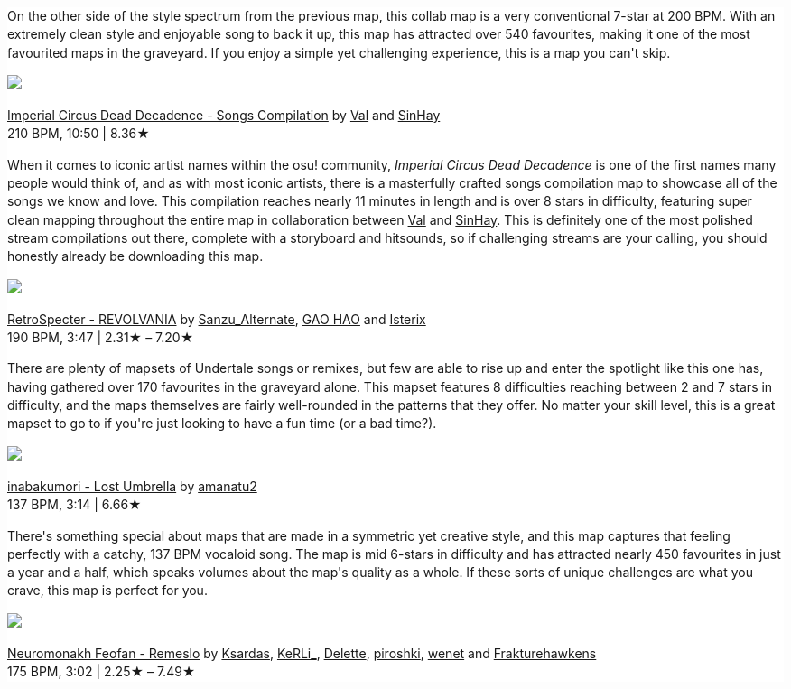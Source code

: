 On the other side of the style spectrum from the previous map, this collab map is a very conventional 7-star at 200 BPM. With an extremely clean style and enjoyable song to back it up, this map has attracted over 540 favourites, making it one of the most favourited maps in the graveyard. If you enjoy a simple yet challenging experience, this is a map you can't skip.

[![](/wiki/shared/news/2020-12-21-project-loved-december-2020/osu/3-songs-compilation.jpg)](https://osu.ppy.sh/community/forums/topics/1207208)

[Imperial Circus Dead Decadence - Songs Compilation](https://osu.ppy.sh/beatmapsets/1081431#osu) by [Val](https://osu.ppy.sh/users/9010492) and [SinHay](https://osu.ppy.sh/users/8855704)\
210 BPM, 10:50 | 8.36★

When it comes to iconic artist names within the osu! community, *Imperial Circus Dead Decadence* is one of the first names many people would think of, and as with most iconic artists, there is a masterfully crafted songs compilation map to showcase all of the songs we know and love. This compilation reaches nearly 11 minutes in length and is over 8 stars in difficulty, featuring super clean mapping throughout the entire map in collaboration between [Val](https://osu.ppy.sh/users/9010492) and [SinHay](https://osu.ppy.sh/users/8855704). This is definitely one of the most polished stream compilations out there, complete with a storyboard and hitsounds, so if challenging streams are your calling, you should honestly already be downloading this map.

[![](/wiki/shared/news/2020-12-21-project-loved-december-2020/osu/4-revolvania.jpg)](https://osu.ppy.sh/community/forums/topics/1207207)

[RetroSpecter - REVOLVANIA](https://osu.ppy.sh/beatmapsets/887302#osu) by [Sanzu_Alternate](https://osu.ppy.sh/users/13261558), [GAO HAO](https://osu.ppy.sh/users/8964050) and [Isterix](https://osu.ppy.sh/users/7276846)\
190 BPM, 3:47 | 2.31★ – 7.20★

There are plenty of mapsets of Undertale songs or remixes, but few are able to rise up and enter the spotlight like this one has, having gathered over 170 favourites in the graveyard alone. This mapset features 8 difficulties reaching between 2 and 7 stars in difficulty, and the maps themselves are fairly well-rounded in the patterns that they offer. No matter your skill level, this is a great mapset to go to if you're just looking to have a fun time (or a bad time?).

[![](/wiki/shared/news/2020-12-21-project-loved-december-2020/osu/5-lost-umbrella.jpg)](https://osu.ppy.sh/community/forums/topics/1207206)

[inabakumori - Lost Umbrella](https://osu.ppy.sh/beatmapsets/962593#osu) by [amanatu2](https://osu.ppy.sh/users/998901)\
137 BPM, 3:14 | 6.66★

There's something special about maps that are made in a symmetric yet creative style, and this map captures that feeling perfectly with a catchy, 137 BPM vocaloid song. The map is mid 6-stars in difficulty and has attracted nearly 450 favourites in just a year and a half, which speaks volumes about the map's quality as a whole. If these sorts of unique challenges are what you crave, this map is perfect for you.

[![](/wiki/shared/news/2020-12-21-project-loved-december-2020/osu/6-remeslo.jpg)](https://osu.ppy.sh/community/forums/topics/1207205)

[Neuromonakh Feofan - Remeslo](https://osu.ppy.sh/beatmapsets/905674#osu) by [Ksardas](https://osu.ppy.sh/users/6115007), [KeRLi\_](https://osu.ppy.sh/users/5902629), [Delette](https://osu.ppy.sh/users/7835664), [piroshki](https://osu.ppy.sh/users/7645522), [wenet](https://osu.ppy.sh/users/10261029) and [Frakturehawkens](https://osu.ppy.sh/users/7458583)\
175 BPM, 3:02 | 2.25★ – 7.49★
